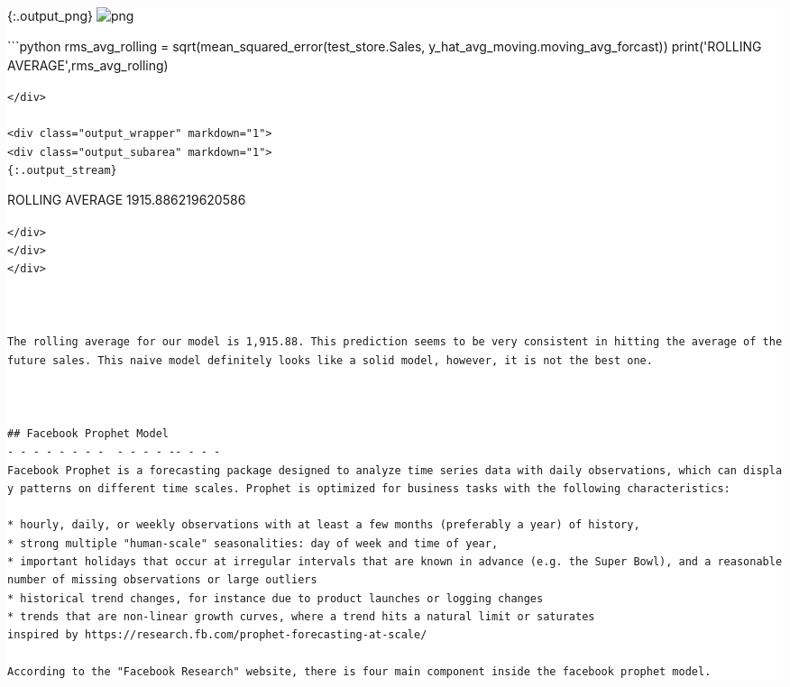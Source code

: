 
</div>
</div>
<div class="output_wrapper" markdown="1">
<div class="output_subarea" markdown="1">

{:.output_png}
![png](C%3A/Users/sjgar/Documents/GitHub/jupyter-book/_build/images/notebooks/timeseries_42_1.png)

</div>
</div>
</div>



<div markdown="1" class="cell code_cell">
<div class="input_area" markdown="1">
```python
rms_avg_rolling = sqrt(mean_squared_error(test_store.Sales, y_hat_avg_moving.moving_avg_forcast))
print('ROLLING AVERAGE',rms_avg_rolling)

```
</div>

<div class="output_wrapper" markdown="1">
<div class="output_subarea" markdown="1">
{:.output_stream}
```
ROLLING AVERAGE 1915.886219620586
```
</div>
</div>
</div>



The rolling average for our model is 1,915.88. This prediction seems to be very consistent in hitting the average of the future sales. This naive model definitely looks like a solid model, however, it is not the best one. 



## Facebook Prophet Model
- - - - - - - -  - - - - -- - - -
Facebook Prophet is a forecasting package designed to analyze time series data with daily observations, which can display patterns on different time scales. Prophet is optimized for business tasks with the following characteristics:

* hourly, daily, or weekly observations with at least a few months (preferably a year) of history,
* strong multiple "human-scale" seasonalities: day of week and time of year,
* important holidays that occur at irregular intervals that are known in advance (e.g. the Super Bowl), and a reasonable number of missing observations or large outliers
* historical trend changes, for instance due to product launches or logging changes
* trends that are non-linear growth curves, where a trend hits a natural limit or saturates
inspired by https://research.fb.com/prophet-forecasting-at-scale/

According to the "Facebook Research" website, there is four main component inside the facebook prophet model.
